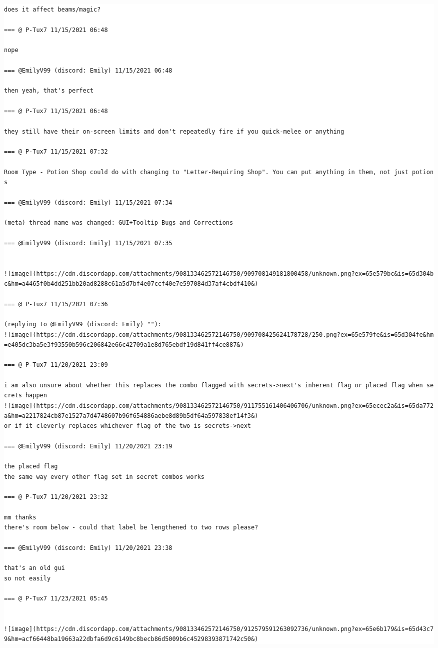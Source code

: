 ```{ "Lesser Damage Combos Take Priority", qr_DMGCOMBOPRI, "If this is enabled and you touch two damage combos at once, the one with less damage takes priority."
does it affect beams/magic?

=== @ P-Tux7 11/15/2021 06:48

nope

=== @EmilyV99 (discord: Emily) 11/15/2021 06:48

then yeah, that's perfect

=== @ P-Tux7 11/15/2021 06:48

they still have their on-screen limits and don't repeatedly fire if you quick-melee or anything

=== @ P-Tux7 11/15/2021 07:32

Room Type - Potion Shop could do with changing to "Letter-Requiring Shop". You can put anything in them, not just potions

=== @EmilyV99 (discord: Emily) 11/15/2021 07:34

(meta) thread name was changed: GUI+Tooltip Bugs and Corrections

=== @EmilyV99 (discord: Emily) 11/15/2021 07:35


![image](https://cdn.discordapp.com/attachments/908133462572146750/909708149181800458/unknown.png?ex=65e579bc&is=65d304bc&hm=a4465f0b4dd251bb20ad8288c61a5d7bf4e07ccf40e7e597084d37af4cbdf410&)

=== @ P-Tux7 11/15/2021 07:36

(replying to @EmilyV99 (discord: Emily) ""): 
![image](https://cdn.discordapp.com/attachments/908133462572146750/909708425624178728/250.png?ex=65e579fe&is=65d304fe&hm=e405dc3ba5e3f93550b596c206842e66c42709a1e8d765ebdf19d841ff4ce887&)

=== @ P-Tux7 11/20/2021 23:09

i am also unsure about whether this replaces the combo flagged with secrets->next's inherent flag or placed flag when secrets happen
![image](https://cdn.discordapp.com/attachments/908133462572146750/911755161406406706/unknown.png?ex=65ecec2a&is=65da772a&hm=a2217824cb87e1527a7d4748607b96f654886aebe8d89b5df64a597838ef14f3&)
or if it cleverly replaces whichever flag of the two is secrets->next

=== @EmilyV99 (discord: Emily) 11/20/2021 23:19

the placed flag
the same way every other flag set in secret combos works

=== @ P-Tux7 11/20/2021 23:32

mm thanks
there's room below - could that label be lengthened to two rows please?

=== @EmilyV99 (discord: Emily) 11/20/2021 23:38

that's an old gui
so not easily

=== @ P-Tux7 11/23/2021 05:45


![image](https://cdn.discordapp.com/attachments/908133462572146750/912579591263092736/unknown.png?ex=65e6b179&is=65d43c79&hm=acf66448ba19663a22dbfa6d9c6149bc8becb86d5009b6c45298393871742c50&)
```